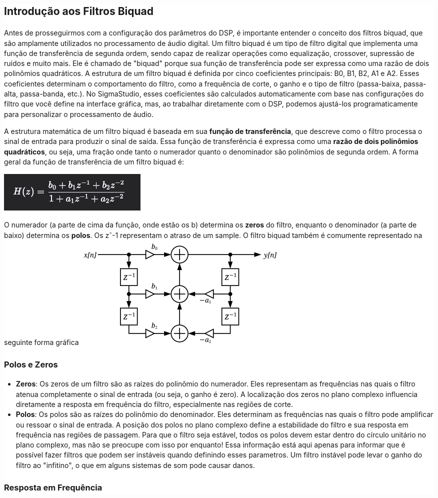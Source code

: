 ## Introdução aos Filtros Biquad

Antes de prosseguirmos com a configuração dos parâmetros do DSP, é importante entender o conceito dos filtros biquad, que são amplamente utilizados no processamento de áudio digital. Um filtro biquad é um tipo de filtro digital que implementa uma função de transferência de segunda ordem, sendo capaz de realizar operações como equalização, crossover, supressão de ruídos e muito mais. Ele é chamado de "biquad" porque sua função de transferência pode ser expressa como uma razão de dois polinômios quadráticos. 
A estrutura de um filtro biquad é definida por cinco coeficientes principais: B0, B1, B2, A1 e A2. Esses coeficientes determinam o comportamento do filtro, como a frequência de corte, o ganho e o tipo de filtro (passa-baixa, passa-alta, passa-banda, etc.). No SigmaStudio, esses coeficientes são calculados automaticamente com base nas configurações do filtro que você define na interface gráfica, mas, ao trabalhar diretamente com o DSP, podemos ajustá-los programaticamente para personalizar o processamento de áudio.

A estrutura matemática de um filtro biquad é baseada em sua **função de transferência**, que descreve como o filtro processa o sinal de entrada para produzir o sinal de saída. Essa função de transferência é expressa como uma **razão de dois polinômios quadráticos**, ou seja, uma fração onde tanto o numerador quanto o denominador são polinômios de segunda ordem. A forma geral da função de transferência de um filtro biquad é:

<img src="../Images/Pasted image 20250130193526.png"/>

 O numerador (a parte de cima da função, onde estão os b) determina os **zeros** do filtro, enquanto o denominador (a parte de baixo) determina os **polos**. Os zˆ-1 representam o atraso de um sample.
O filtro biquad também é comumente representado na seguinte forma gráfica
<img src="../Images/Pasted image 20250130194149.png"/>

### Polos e Zeros

- **Zeros**: Os zeros de um filtro são as raízes do polinômio do numerador. Eles representam as frequências nas quais o filtro atenua completamente o sinal de entrada (ou seja, o ganho é zero). A localização dos zeros no plano complexo influencia diretamente a resposta em frequência do filtro, especialmente nas regiões de corte.
- **Polos**: Os polos são as raízes do polinômio do denominador. Eles determinam as frequências nas quais o filtro pode amplificar ou ressoar o sinal de entrada. A posição dos polos no plano complexo define a estabilidade do filtro e sua resposta em frequência nas regiões de passagem. Para que o filtro seja estável, todos os polos devem estar dentro do círculo unitário no plano complexo, mas não se preocupe com isso por enquanto! Essa informação está aqui apenas para informar que é possível fazer filtros que podem ser instáveis quando definindo esses parametros. Um filtro instável pode levar o ganho do filtro ao "infitino", o que em alguns sistemas de som pode causar danos.
### Resposta em Frequência
